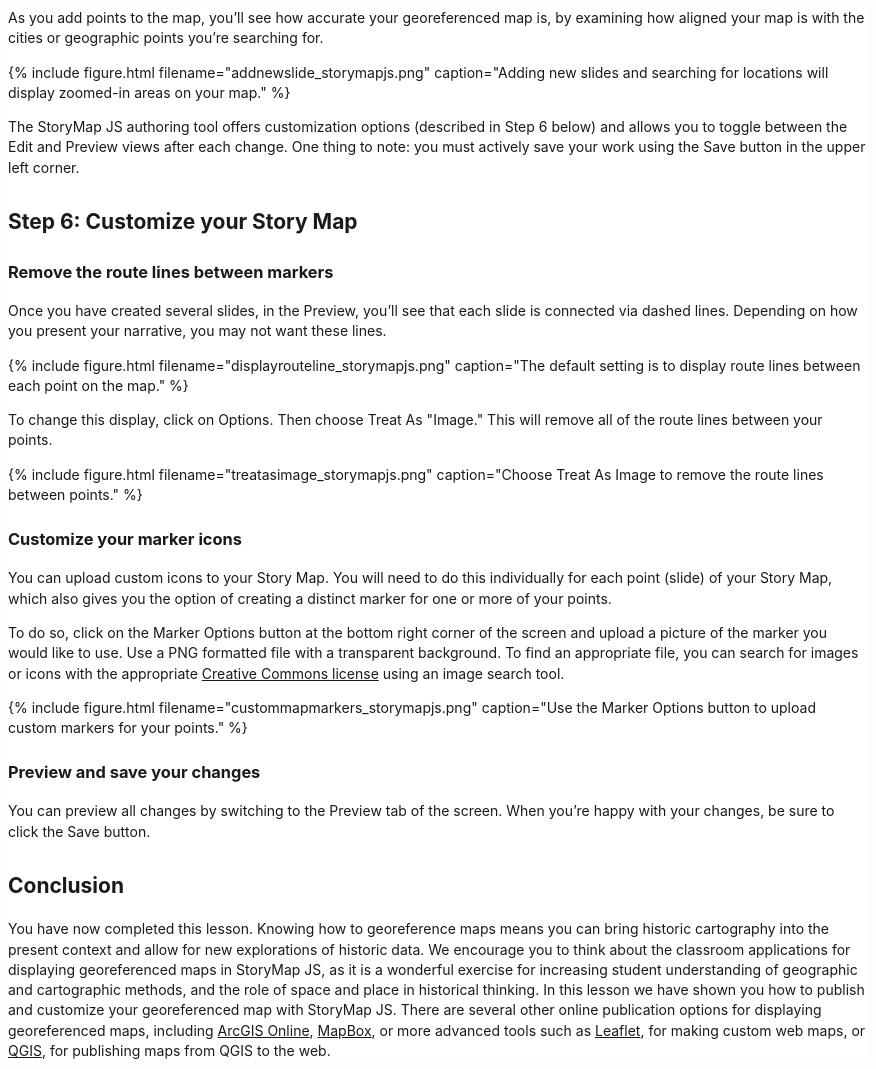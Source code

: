 As you add points to the map, you’ll see how accurate your georeferenced map is, by examining how aligned your map is with the cities or geographic points you’re searching for.

{% include figure.html filename="addnewslide_storymapjs.png" caption="Adding new slides and searching for locations will display zoomed-in areas on your map." %}

The StoryMap JS authoring tool offers customization options (described in Step 6 below) and allows you to toggle between the Edit and Preview views after each change. One thing to note: you must actively save your work using the Save button in the upper left corner.

## Step 6: Customize your Story Map

### Remove the route lines between markers

Once you have created several slides, in the Preview, you’ll see that each slide is connected via dashed lines. Depending on how you present your narrative, you may not want these lines.  

{% include figure.html filename="displayrouteline_storymapjs.png" caption="The default setting is to display route lines between each point on the map." %}

To change this display, click on Options. Then choose Treat As "Image." This will remove all of the route lines between your points.

{% include figure.html filename="treatasimage_storymapjs.png" caption="Choose Treat As Image to remove the route lines between points." %}

### Customize your marker icons

You can upload custom icons to your Story Map. You will need to do this individually for each point (slide) of your Story Map, which also gives you the option of creating a distinct marker for one or more of your points.

To do so, click on the Marker Options button at the bottom right corner of the screen and upload a picture of the marker you would like to use. Use a PNG formatted file with a transparent background. To find an appropriate file, you can search for images or icons with the appropriate [Creative Commons license](https://perma.cc/5EY2-F35H) using an image search tool.

{% include figure.html filename="custommapmarkers_storymapjs.png" caption="Use the Marker Options button to upload custom markers for your points." %}

### Preview and save your changes

You can preview all changes by switching to the Preview tab of the screen. When you’re happy with your changes, be sure to click the Save button.

## Conclusion

You have now completed this lesson. Knowing how to georeference maps means you can bring historic cartography into the present context and allow for new explorations of historic data. We encourage you to think about the classroom applications for displaying georeferenced maps in StoryMap JS, as it is a wonderful exercise for increasing student understanding of geographic and cartographic methods, and the role of space and place in historical thinking. In this lesson we have shown you how to publish and customize your georeferenced map with StoryMap JS. There are several other online publication options for displaying georeferenced maps, including [ArcGIS Online](https://perma.cc/N8VB-7C94), [MapBox](https://perma.cc/WP4Q-6Q4D), or more advanced tools such as [Leaflet](https://perma.cc/MEX7-YY3L), for making custom web maps, or [QGIS](https://perma.cc/8GNH-5XUN), for publishing maps from QGIS to the web.
